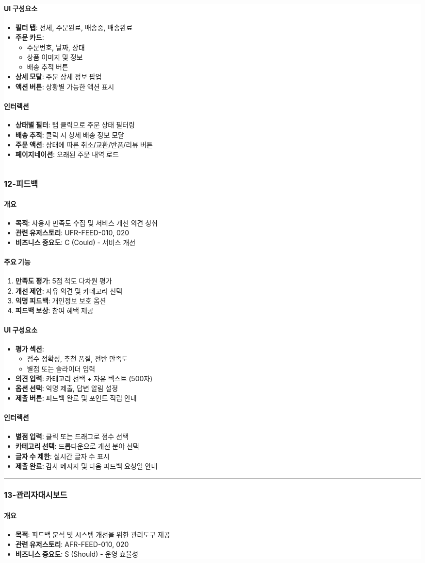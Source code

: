 #### UI 구성요소
- **필터 탭**: 전체, 주문완료, 배송중, 배송완료
- **주문 카드**:
  - 주문번호, 날짜, 상태
  - 상품 이미지 및 정보
  - 배송 추적 버튼
- **상세 모달**: 주문 상세 정보 팝업
- **액션 버튼**: 상황별 가능한 액션 표시

#### 인터랙션
- **상태별 필터**: 탭 클릭으로 주문 상태 필터링
- **배송 추적**: 클릭 시 상세 배송 정보 모달
- **주문 액션**: 상태에 따른 취소/교환/반품/리뷰 버튼
- **페이지네이션**: 오래된 주문 내역 로드

---

### 12-피드백

#### 개요
- **목적**: 사용자 만족도 수집 및 서비스 개선 의견 청취
- **관련 유저스토리**: UFR-FEED-010, 020
- **비즈니스 중요도**: C (Could) - 서비스 개선

#### 주요 기능
1. **만족도 평가**: 5점 척도 다차원 평가
2. **개선 제안**: 자유 의견 및 카테고리 선택
3. **익명 피드백**: 개인정보 보호 옵션
4. **피드백 보상**: 참여 혜택 제공

#### UI 구성요소
- **평가 섹션**:
  - 점수 정확성, 추천 품질, 전반 만족도
  - 별점 또는 슬라이더 입력
- **의견 입력**: 카테고리 선택 + 자유 텍스트 (500자)
- **옵션 선택**: 익명 제출, 답변 알림 설정
- **제출 버튼**: 피드백 완료 및 포인트 적립 안내

#### 인터랙션
- **별점 입력**: 클릭 또는 드래그로 점수 선택
- **카테고리 선택**: 드롭다운으로 개선 분야 선택
- **글자 수 제한**: 실시간 글자 수 표시
- **제출 완료**: 감사 메시지 및 다음 피드백 요청일 안내

---

### 13-관리자대시보드

#### 개요
- **목적**: 피드백 분석 및 시스템 개선을 위한 관리도구 제공
- **관련 유저스토리**: AFR-FEED-010, 020
- **비즈니스 중요도**: S (Should) - 운영 효율성
